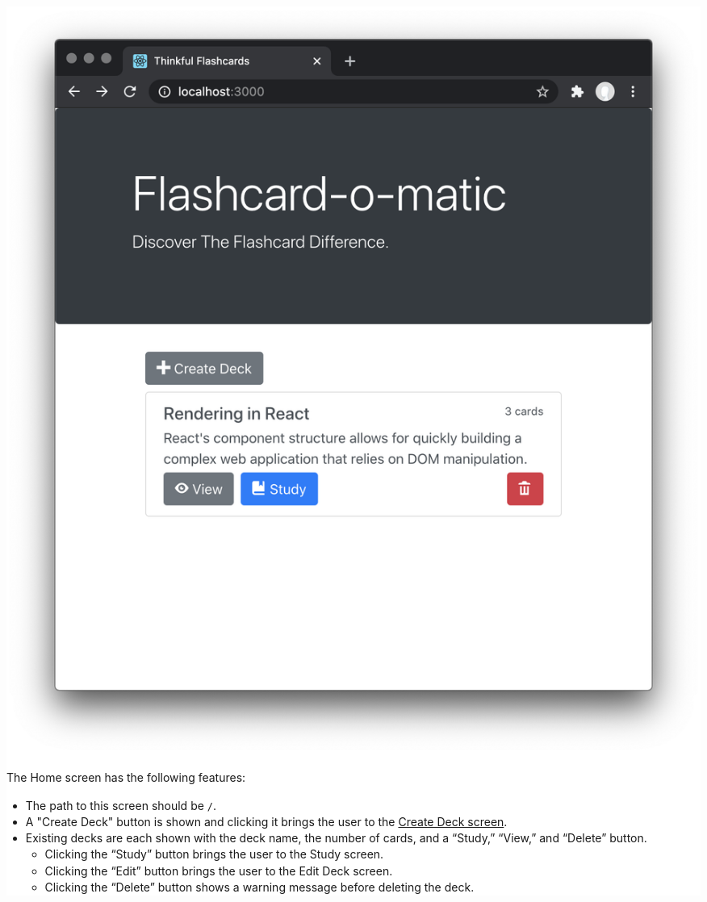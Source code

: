 ![Home screen](./docs/images/home.png)

The Home screen has the following features:

- The path to this screen should be `/`.
- A "Create Deck" button is shown and clicking it brings the user to the [Create Deck screen](#create-deck).
- Existing decks are each shown with the deck name, the number of cards, and a “Study,” “View,” and “Delete” button.
  - Clicking the “Study” button brings the user to the Study screen.
  - Clicking the “Edit” button brings the user to the Edit Deck screen.
  - Clicking the “Delete” button shows a warning message before deleting the deck.
